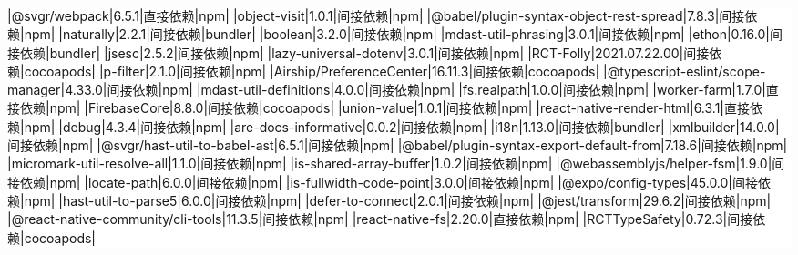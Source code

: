 |@svgr/webpack|6.5.1|直接依赖|npm|
|object-visit|1.0.1|间接依赖|npm|
|@babel/plugin-syntax-object-rest-spread|7.8.3|间接依赖|npm|
|naturally|2.2.1|间接依赖|bundler|
|boolean|3.2.0|间接依赖|npm|
|mdast-util-phrasing|3.0.1|间接依赖|npm|
|ethon|0.16.0|间接依赖|bundler|
|jsesc|2.5.2|间接依赖|npm|
|lazy-universal-dotenv|3.0.1|间接依赖|npm|
|RCT-Folly|2021.07.22.00|间接依赖|cocoapods|
|p-filter|2.1.0|间接依赖|npm|
|Airship/PreferenceCenter|16.11.3|间接依赖|cocoapods|
|@typescript-eslint/scope-manager|4.33.0|间接依赖|npm|
|mdast-util-definitions|4.0.0|间接依赖|npm|
|fs.realpath|1.0.0|间接依赖|npm|
|worker-farm|1.7.0|直接依赖|npm|
|FirebaseCore|8.8.0|间接依赖|cocoapods|
|union-value|1.0.1|间接依赖|npm|
|react-native-render-html|6.3.1|直接依赖|npm|
|debug|4.3.4|间接依赖|npm|
|are-docs-informative|0.0.2|间接依赖|npm|
|i18n|1.13.0|间接依赖|bundler|
|xmlbuilder|14.0.0|间接依赖|npm|
|@svgr/hast-util-to-babel-ast|6.5.1|间接依赖|npm|
|@babel/plugin-syntax-export-default-from|7.18.6|间接依赖|npm|
|micromark-util-resolve-all|1.1.0|间接依赖|npm|
|is-shared-array-buffer|1.0.2|间接依赖|npm|
|@webassemblyjs/helper-fsm|1.9.0|间接依赖|npm|
|locate-path|6.0.0|间接依赖|npm|
|is-fullwidth-code-point|3.0.0|间接依赖|npm|
|@expo/config-types|45.0.0|间接依赖|npm|
|hast-util-to-parse5|6.0.0|间接依赖|npm|
|defer-to-connect|2.0.1|间接依赖|npm|
|@jest/transform|29.6.2|间接依赖|npm|
|@react-native-community/cli-tools|11.3.5|间接依赖|npm|
|react-native-fs|2.20.0|直接依赖|npm|
|RCTTypeSafety|0.72.3|间接依赖|cocoapods|
